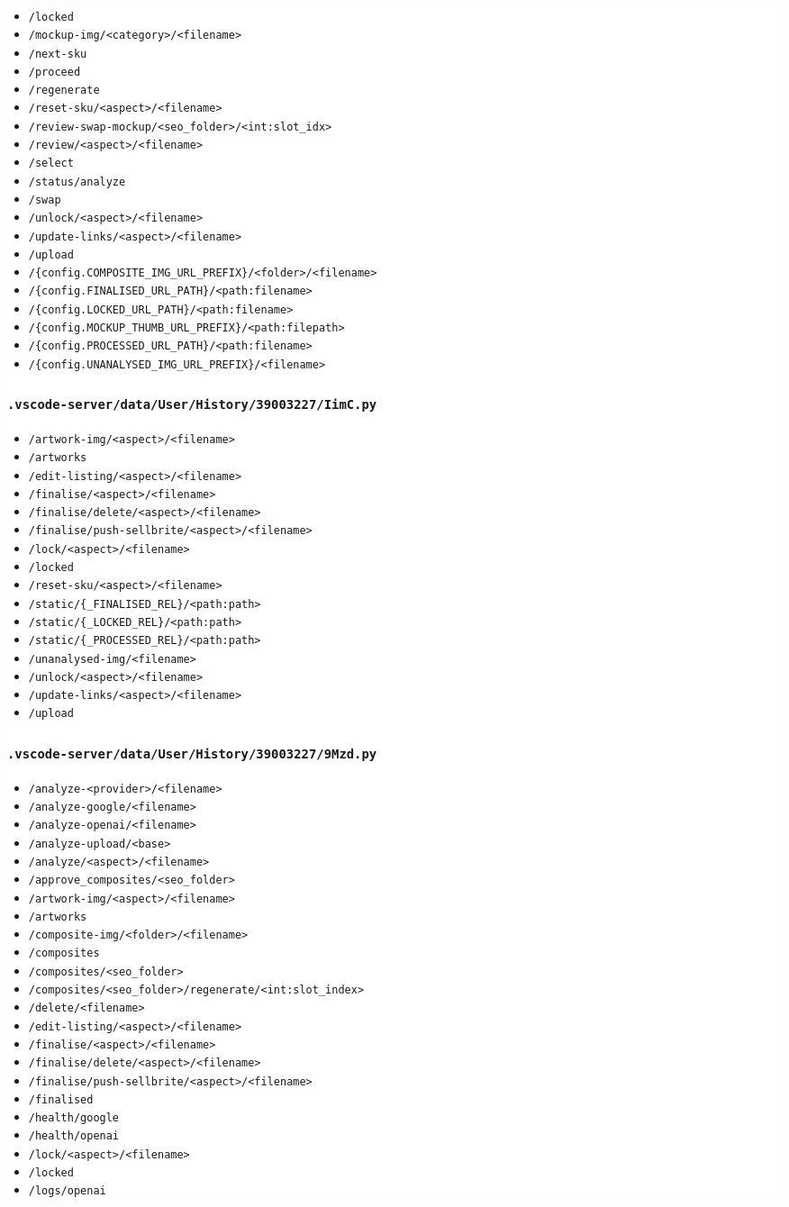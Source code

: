 - `/locked`
- `/mockup-img/<category>/<filename>`
- `/next-sku`
- `/proceed`
- `/regenerate`
- `/reset-sku/<aspect>/<filename>`
- `/review-swap-mockup/<seo_folder>/<int:slot_idx>`
- `/review/<aspect>/<filename>`
- `/select`
- `/status/analyze`
- `/swap`
- `/unlock/<aspect>/<filename>`
- `/update-links/<aspect>/<filename>`
- `/upload`
- `/{config.COMPOSITE_IMG_URL_PREFIX}/<folder>/<filename>`
- `/{config.FINALISED_URL_PATH}/<path:filename>`
- `/{config.LOCKED_URL_PATH}/<path:filename>`
- `/{config.MOCKUP_THUMB_URL_PREFIX}/<path:filepath>`
- `/{config.PROCESSED_URL_PATH}/<path:filename>`
- `/{config.UNANALYSED_IMG_URL_PREFIX}/<filename>`

### `.vscode-server/data/User/History/39003227/IimC.py`
- `/artwork-img/<aspect>/<filename>`
- `/artworks`
- `/edit-listing/<aspect>/<filename>`
- `/finalise/<aspect>/<filename>`
- `/finalise/delete/<aspect>/<filename>`
- `/finalise/push-sellbrite/<aspect>/<filename>`
- `/lock/<aspect>/<filename>`
- `/locked`
- `/reset-sku/<aspect>/<filename>`
- `/static/{_FINALISED_REL}/<path:path>`
- `/static/{_LOCKED_REL}/<path:path>`
- `/static/{_PROCESSED_REL}/<path:path>`
- `/unanalysed-img/<filename>`
- `/unlock/<aspect>/<filename>`
- `/update-links/<aspect>/<filename>`
- `/upload`

### `.vscode-server/data/User/History/39003227/9Mzd.py`
- `/analyze-<provider>/<filename>`
- `/analyze-google/<filename>`
- `/analyze-openai/<filename>`
- `/analyze-upload/<base>`
- `/analyze/<aspect>/<filename>`
- `/approve_composites/<seo_folder>`
- `/artwork-img/<aspect>/<filename>`
- `/artworks`
- `/composite-img/<folder>/<filename>`
- `/composites`
- `/composites/<seo_folder>`
- `/composites/<seo_folder>/regenerate/<int:slot_index>`
- `/delete/<filename>`
- `/edit-listing/<aspect>/<filename>`
- `/finalise/<aspect>/<filename>`
- `/finalise/delete/<aspect>/<filename>`
- `/finalise/push-sellbrite/<aspect>/<filename>`
- `/finalised`
- `/health/google`
- `/health/openai`
- `/lock/<aspect>/<filename>`
- `/locked`
- `/logs/openai`